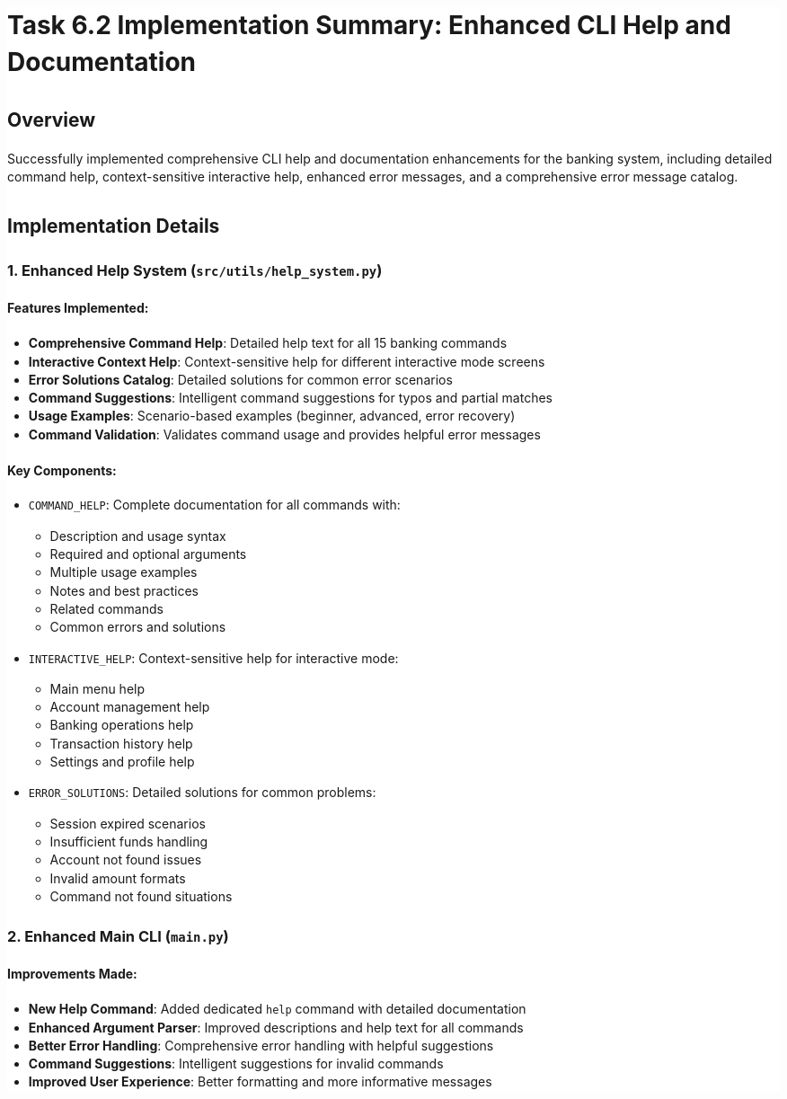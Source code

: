 # Task 6.2 Implementation Summary: Enhanced CLI Help and Documentation

## Overview
Successfully implemented comprehensive CLI help and documentation enhancements for the banking system, including detailed command help, context-sensitive interactive help, enhanced error messages, and a comprehensive error message catalog.

## Implementation Details

### 1. Enhanced Help System (`src/utils/help_system.py`)

#### Features Implemented:
- **Comprehensive Command Help**: Detailed help text for all 15 banking commands
- **Interactive Context Help**: Context-sensitive help for different interactive mode screens
- **Error Solutions Catalog**: Detailed solutions for common error scenarios
- **Command Suggestions**: Intelligent command suggestions for typos and partial matches
- **Usage Examples**: Scenario-based examples (beginner, advanced, error recovery)
- **Command Validation**: Validates command usage and provides helpful error messages

#### Key Components:
- `COMMAND_HELP`: Complete documentation for all commands with:
  - Description and usage syntax
  - Required and optional arguments
  - Multiple usage examples
  - Notes and best practices
  - Related commands
  - Common errors and solutions

- `INTERACTIVE_HELP`: Context-sensitive help for interactive mode:
  - Main menu help
  - Account management help
  - Banking operations help
  - Transaction history help
  - Settings and profile help

- `ERROR_SOLUTIONS`: Detailed solutions for common problems:
  - Session expired scenarios
  - Insufficient funds handling
  - Account not found issues
  - Invalid amount formats
  - Command not found situations

### 2. Enhanced Main CLI (`main.py`)

#### Improvements Made:
- **New Help Command**: Added dedicated `help` command with detailed documentation
- **Enhanced Argument Parser**: Improved descriptions and help text for all commands
- **Better Error Handling**: Comprehensive error handling with helpful suggestions
- **Command Suggestions**: Intelligent suggestions for invalid commands
- **Improved User Experience**: Better formatting and more informative messages
